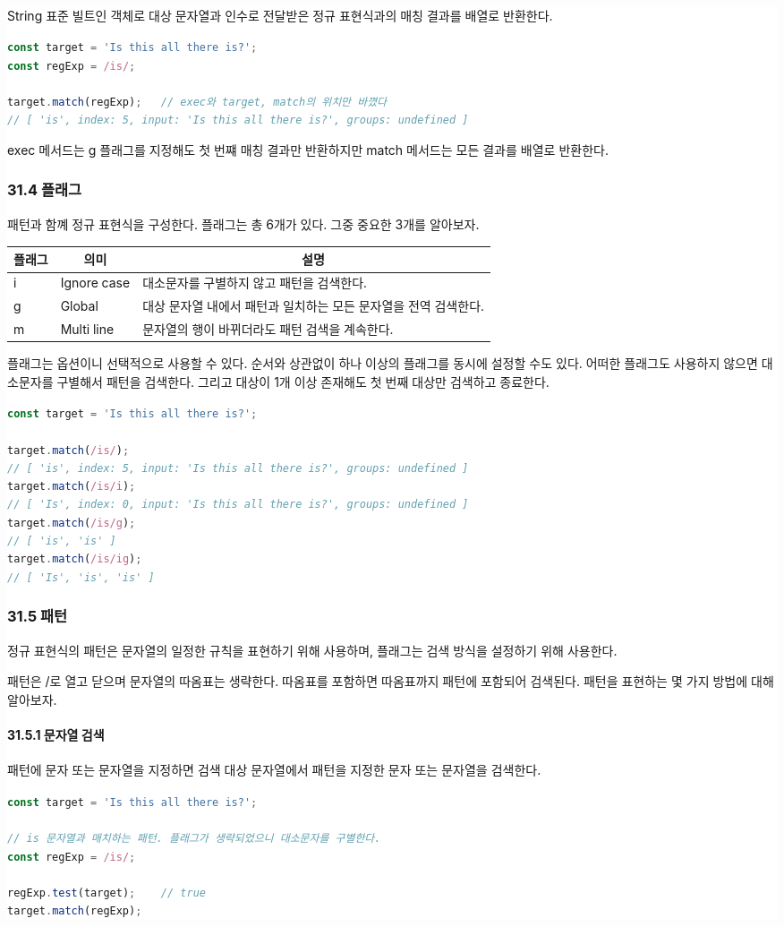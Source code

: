 String 표준 빌트인 객체로 대상 문자열과 인수로 전달받은 정규 표현식과의 매칭 결과를 배열로 반환한다.

```js
const target = 'Is this all there is?';
const regExp = /is/;

target.match(regExp);	// exec와 target, match의 위치만 바꼈다
// [ 'is', index: 5, input: 'Is this all there is?', groups: undefined ]
```

exec 메서드는 g 플래그를 지정해도 첫 번쨰 매칭 결과만 반환하지만 match 메서드는 모든 결과를 배열로 반환한다.



### 31.4 플래그

패턴과 함꼐 정규 표현식을 구성한다. 플래그는 총 6개가 있다. 그중 중요한 3개를 알아보자.

| 플래그 | 의미        | 설명                                                         |
| ------ | ----------- | ------------------------------------------------------------ |
| i      | Ignore case | 대소문자를 구별하지 않고 패턴을 검색한다.                    |
| g      | Global      | 대상 문자열 내에서 패턴과 일치하는 모든 문자열을 전역 검색한다. |
| m      | Multi line  | 문자열의 행이 바뀌더라도 패턴 검색을 계속한다.               |

플래그는 옵션이니 선택적으로 사용할 수 있다. 순서와 상관없이 하나 이상의 플래그를 동시에 설정할 수도 있다. 어떠한 플래그도 사용하지 않으면 대소문자를 구별해서 패턴을 검색한다. 그리고 대상이 1개 이상 존재해도 첫 번째 대상만 검색하고 종료한다.

```js
const target = 'Is this all there is?';

target.match(/is/);
// [ 'is', index: 5, input: 'Is this all there is?', groups: undefined ]
target.match(/is/i);
// [ 'Is', index: 0, input: 'Is this all there is?', groups: undefined ]
target.match(/is/g);
// [ 'is', 'is' ]
target.match(/is/ig);
// [ 'Is', 'is', 'is' ]
```



### 31.5 패턴

정규 표현식의 패턴은 문자열의 일정한 규칙을 표현하기 위해 사용하며, 플래그는 검색 방식을 설정하기 위해 사용한다.

패턴은 /로 열고 닫으며 문자열의 따옴표는 생략한다. 따옴표를 포함하면 따옴표까지 패턴에 포함되어 검색된다. 패턴을 표현하는 몇 가지 방법에 대해 알아보자.



#### 31.5.1 문자열 검색

패턴에 문자 또는 문자열을 지정하면 검색 대상 문자열에서 패턴을 지정한 문자 또는 문자열을 검색한다.

```js
const target = 'Is this all there is?';

// is 문자열과 매치하는 패턴. 플래그가 생략되었으니 대소문자를 구별한다.
const regExp = /is/;

regExp.test(target);	// true
target.match(regExp);
```
